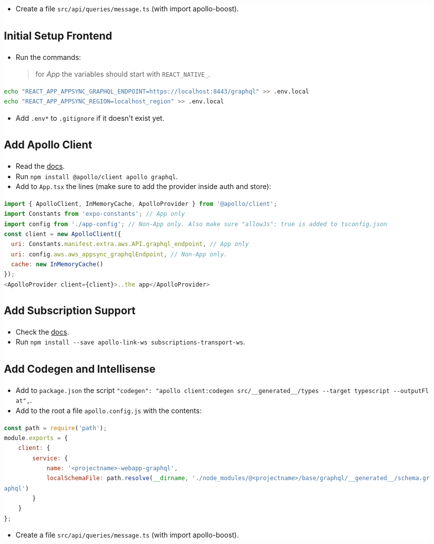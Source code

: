 - Create a file `src/api/queries/message.ts` (with import apollo-boost).

## Initial Setup Frontend

- Run the commands:
  > for *App* the variables should start with `REACT_NATIVE_`. 
```bash
echo "REACT_APP_APPSYNC_GRAPHQL_ENDPOINT=https://localhost:8443/graphql" >> .env.local
echo "REACT_APP_APPSYNC_REGION=localhost_region" >> .env.local
```
- Add `.env*` to `.gitignore` if it doesn't exist yet.

## Add Apollo Client

- Read the [docs](https://www.apollographql.com/docs/react/get-started/).
- Run `npm install @apollo/client apollo graphql`.
- Add to `App.tsx` the lines (make sure to add the provider inside auth and store):
```javascript
import { ApolloClient, InMemoryCache, ApolloProvider } from '@apollo/client';
import Constants from 'expo-constants'; // App only
import config from './app-config'; // Non-App only. Also make sure "allowJs": true is added to tsconfig.json
const client = new ApolloClient({
  uri: Constants.manifest.extra.aws.API.graphql_endpoint, // App only
  uri: config.aws.aws_appsync_graphqlEndpoint, // Non-App only.
  cache: new InMemoryCache()
});
<ApolloProvider client={client}>..the app</ApolloProvider>
```

## Add Subscription Support

- Check the [docs](https://www.apollographql.com/docs/react/data/subscriptions/).
- Run `npm install --save apollo-link-ws subscriptions-transport-ws`.

## Add Codegen and Intellisense

- Add to `package.json` the script `"codegen": "apollo client:codegen src/__generated__/types --target typescript --outputFlat",`.
- Add to the root a file `apollo.config.js` with the contents:
```javascript
const path = require('path');
module.exports = {
    client: {
        service: {
            name: '<projectname>-webapp-graphql',
            localSchemaFile: path.resolve(__dirname, './node_modules/@<projectname>/base/graphql/__generated__/schema.graphql')
        }
    }
};
```
- Create a file `src/api/queries/message.ts` (with import apollo-boost).
